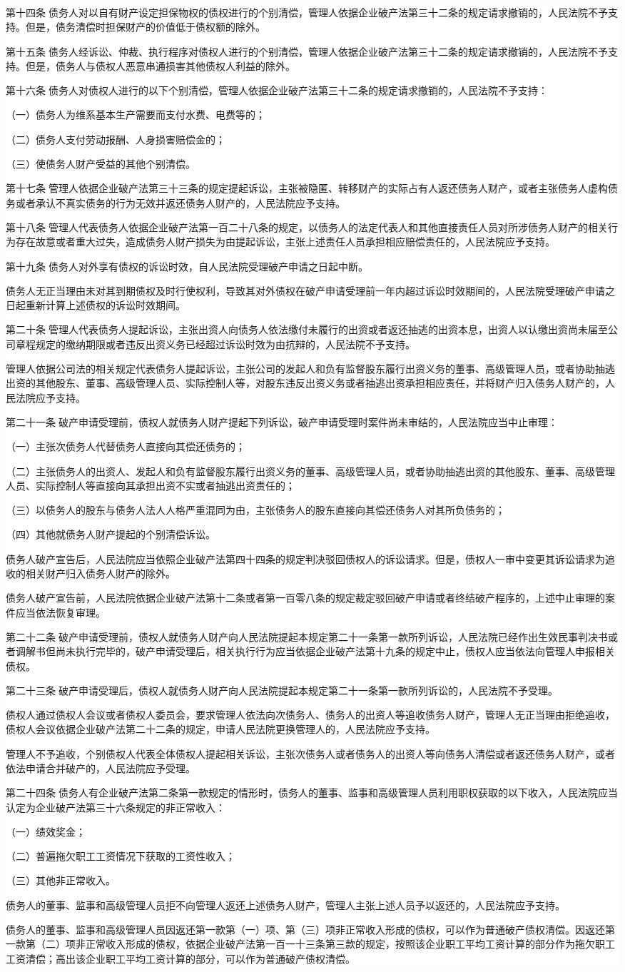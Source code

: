 第十四条 债务人对以自有财产设定担保物权的债权进行的个别清偿，管理人依据企业破产法第三十二条的规定请求撤销的，人民法院不予支持。但是，债务清偿时担保财产的价值低于债权额的除外。

第十五条 债务人经诉讼、仲裁、执行程序对债权人进行的个别清偿，管理人依据企业破产法第三十二条的规定请求撤销的，人民法院不予支持。但是，债务人与债权人恶意串通损害其他债权人利益的除外。

第十六条 债务人对债权人进行的以下个别清偿，管理人依据企业破产法第三十二条的规定请求撤销的，人民法院不予支持：

（一）债务人为维系基本生产需要而支付水费、电费等的；

（二）债务人支付劳动报酬、人身损害赔偿金的；

（三）使债务人财产受益的其他个别清偿。

第十七条 管理人依据企业破产法第三十三条的规定提起诉讼，主张被隐匿、转移财产的实际占有人返还债务人财产，或者主张债务人虚构债务或者承认不真实债务的行为无效并返还债务人财产的，人民法院应予支持。

第十八条 管理人代表债务人依据企业破产法第一百二十八条的规定，以债务人的法定代表人和其他直接责任人员对所涉债务人财产的相关行为存在故意或者重大过失，造成债务人财产损失为由提起诉讼，主张上述责任人员承担相应赔偿责任的，人民法院应予支持。

第十九条 债务人对外享有债权的诉讼时效，自人民法院受理破产申请之日起中断。

债务人无正当理由未对其到期债权及时行使权利，导致其对外债权在破产申请受理前一年内超过诉讼时效期间的，人民法院受理破产申请之日起重新计算上述债权的诉讼时效期间。

第二十条 管理人代表债务人提起诉讼，主张出资人向债务人依法缴付未履行的出资或者返还抽逃的出资本息，出资人以认缴出资尚未届至公司章程规定的缴纳期限或者违反出资义务已经超过诉讼时效为由抗辩的，人民法院不予支持。

管理人依据公司法的相关规定代表债务人提起诉讼，主张公司的发起人和负有监督股东履行出资义务的董事、高级管理人员，或者协助抽逃出资的其他股东、董事、高级管理人员、实际控制人等，对股东违反出资义务或者抽逃出资承担相应责任，并将财产归入债务人财产的，人民法院应予支持。

第二十一条 破产申请受理前，债权人就债务人财产提起下列诉讼，破产申请受理时案件尚未审结的，人民法院应当中止审理：

（一）主张次债务人代替债务人直接向其偿还债务的；

（二）主张债务人的出资人、发起人和负有监督股东履行出资义务的董事、高级管理人员，或者协助抽逃出资的其他股东、董事、高级管理人员、实际控制人等直接向其承担出资不实或者抽逃出资责任的；

（三）以债务人的股东与债务人法人人格严重混同为由，主张债务人的股东直接向其偿还债务人对其所负债务的；

（四）其他就债务人财产提起的个别清偿诉讼。

债务人破产宣告后，人民法院应当依照企业破产法第四十四条的规定判决驳回债权人的诉讼请求。但是，债权人一审中变更其诉讼请求为追收的相关财产归入债务人财产的除外。

债务人破产宣告前，人民法院依据企业破产法第十二条或者第一百零八条的规定裁定驳回破产申请或者终结破产程序的，上述中止审理的案件应当依法恢复审理。

第二十二条 破产申请受理前，债权人就债务人财产向人民法院提起本规定第二十一条第一款所列诉讼，人民法院已经作出生效民事判决书或者调解书但尚未执行完毕的，破产申请受理后，相关执行行为应当依据企业破产法第十九条的规定中止，债权人应当依法向管理人申报相关债权。

第二十三条 破产申请受理后，债权人就债务人财产向人民法院提起本规定第二十一条第一款所列诉讼的，人民法院不予受理。

债权人通过债权人会议或者债权人委员会，要求管理人依法向次债务人、债务人的出资人等追收债务人财产，管理人无正当理由拒绝追收，债权人会议依据企业破产法第二十二条的规定，申请人民法院更换管理人的，人民法院应予支持。

管理人不予追收，个别债权人代表全体债权人提起相关诉讼，主张次债务人或者债务人的出资人等向债务人清偿或者返还债务人财产，或者依法申请合并破产的，人民法院应予受理。

第二十四条 债务人有企业破产法第二条第一款规定的情形时，债务人的董事、监事和高级管理人员利用职权获取的以下收入，人民法院应当认定为企业破产法第三十六条规定的非正常收入：

（一）绩效奖金；

（二）普遍拖欠职工工资情况下获取的工资性收入；

（三）其他非正常收入。

债务人的董事、监事和高级管理人员拒不向管理人返还上述债务人财产，管理人主张上述人员予以返还的，人民法院应予支持。

债务人的董事、监事和高级管理人员因返还第一款第（一）项、第（三）项非正常收入形成的债权，可以作为普通破产债权清偿。因返还第一款第（二）项非正常收入形成的债权，依据企业破产法第一百一十三条第三款的规定，按照该企业职工平均工资计算的部分作为拖欠职工工资清偿；高出该企业职工平均工资计算的部分，可以作为普通破产债权清偿。
